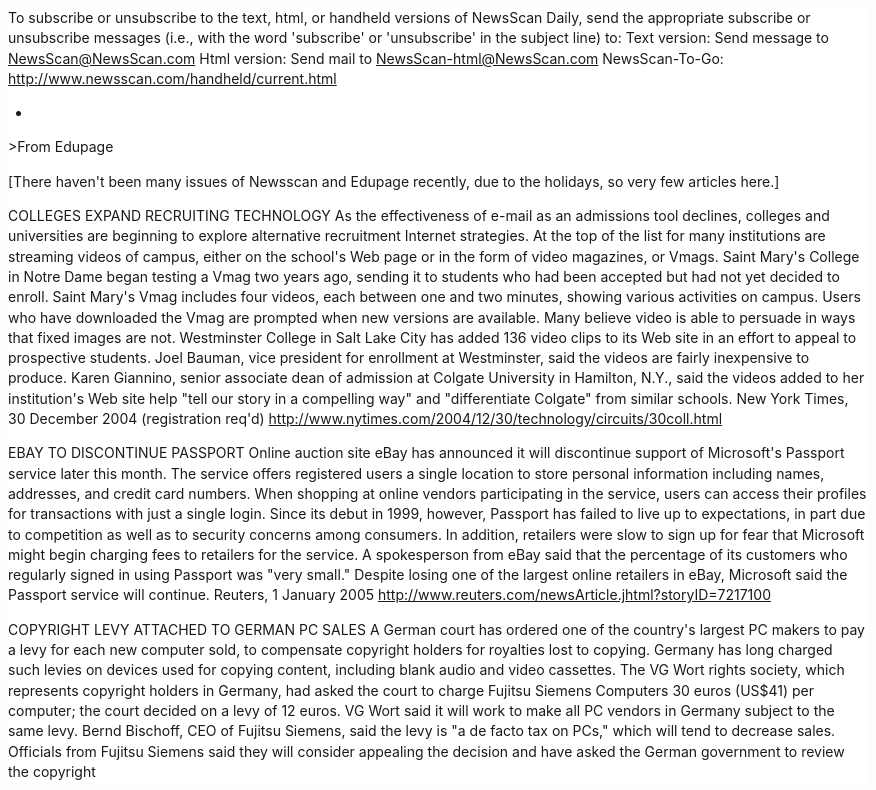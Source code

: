 To subscribe or unsubscribe to the text, html, or handheld versions
of NewsScan Daily, send the appropriate subscribe or unsubscribe messages
(i.e., with the word 'subscribe' or 'unsubscribe' in the subject line) to:
Text version: Send message to NewsScan@NewsScan.com
Html version: Send mail to NewsScan-html@NewsScan.com
NewsScan-To-Go: http://www.newsscan.com/handheld/current.html

*

&gt;From Edupage

[There haven't been many issues of Newsscan and Edupage
recently, due to the holidays, so very few articles here.]

COLLEGES EXPAND RECRUITING TECHNOLOGY
As the effectiveness of e-mail as an admissions tool declines, colleges
and universities are beginning to explore alternative recruitment
Internet strategies. At the top of the list for many institutions are
streaming videos of campus, either on the school's Web page or in the
form of video magazines, or Vmags. Saint Mary's College in Notre Dame
began testing a Vmag two years ago, sending it to students who had been
accepted but had not yet decided to enroll. Saint Mary's Vmag includes
four videos, each between one and two minutes, showing various
activities on campus. Users who have downloaded the Vmag are prompted
when new versions are available. Many believe video is able to persuade
in ways that fixed images are not. Westminster College in Salt Lake
City has added 136 video clips to its Web site in an effort to appeal
to prospective students. Joel Bauman, vice president for enrollment at
Westminster, said the videos are fairly inexpensive to produce. Karen
Giannino, senior associate dean of admission at Colgate University in
Hamilton, N.Y., said the videos added to her institution's Web site
help "tell our story in a compelling way" and "differentiate Colgate"
from similar schools.
New York Times, 30 December 2004 (registration req'd)
http://www.nytimes.com/2004/12/30/technology/circuits/30coll.html

EBAY TO DISCONTINUE PASSPORT
Online auction site eBay has announced it will discontinue support of
Microsoft's Passport service later this month. The service offers
registered users a single location to store personal information
including names, addresses, and credit card numbers. When shopping at
online vendors participating in the service, users can access their
profiles for transactions with just a single login. Since its debut in
1999, however, Passport has failed to live up to expectations, in part
due to competition as well as to security concerns among consumers. In
addition, retailers were slow to sign up for fear that Microsoft might
begin charging fees to retailers for the service. A spokesperson from
eBay said that the percentage of its customers who regularly signed in
using Passport was "very small." Despite losing one of the largest online
retailers in eBay, Microsoft said the Passport service will continue.
Reuters, 1 January 2005
http://www.reuters.com/newsArticle.jhtml?storyID=7217100

COPYRIGHT LEVY ATTACHED TO GERMAN PC SALES
A German court has ordered one of the country's largest PC makers to
pay a levy for each new computer sold, to compensate copyright holders
for royalties lost to copying. Germany has long charged such levies on
devices used for copying content, including blank audio and video
cassettes. The VG Wort rights society, which represents copyright
holders in Germany, had asked the court to charge Fujitsu Siemens
Computers 30 euros (US$41) per computer; the court decided on a levy of
12 euros. VG Wort said it will work to make all PC vendors in Germany
subject to the same levy. Bernd Bischoff, CEO of Fujitsu Siemens, said
the levy is "a de facto tax on PCs," which will tend to decrease sales.
Officials from Fujitsu Siemens said they will consider appealing the
decision and have asked the German government to review the copyright